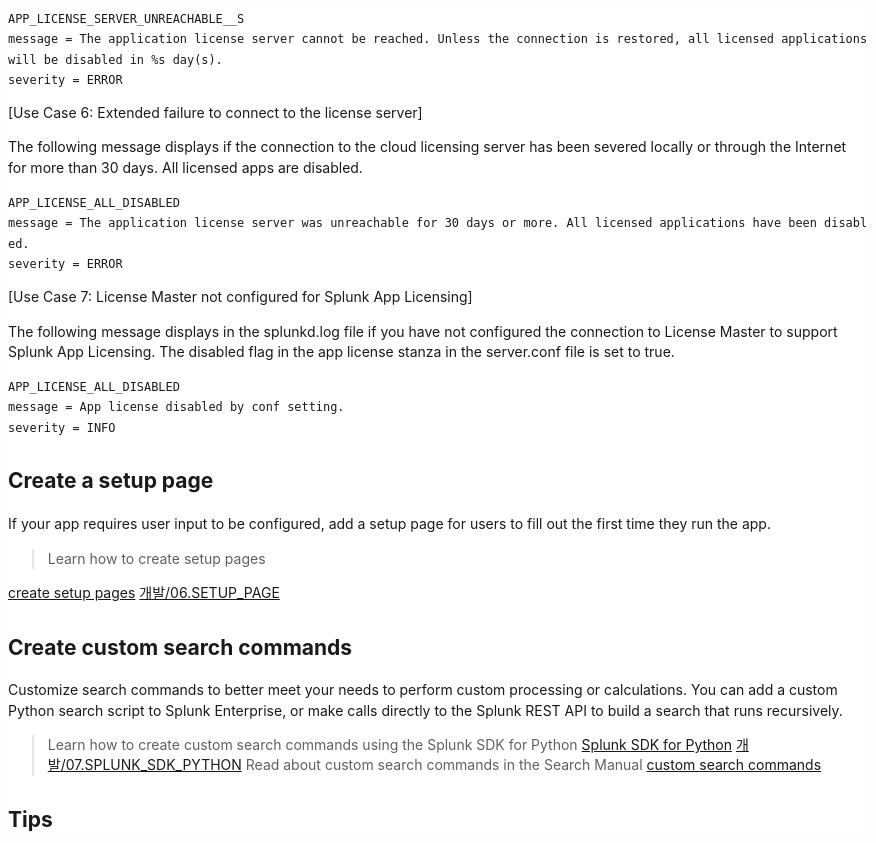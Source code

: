 ```properties
APP_LICENSE_SERVER_UNREACHABLE__S
message = The application license server cannot be reached. Unless the connection is restored, all licensed applications will be disabled in %s day(s).
severity = ERROR
```

[Use Case 6: Extended failure to connect to the license server]

The following message displays if the connection to the cloud licensing server has been severed locally or through the Internet for more than 30 days. All licensed apps are disabled.

```properties
APP_LICENSE_ALL_DISABLED
message = The application license server was unreachable for 30 days or more. All licensed applications have been disabled.
severity = ERROR
```

[Use Case 7: License Master not configured for Splunk App Licensing]

The following message displays in the splunkd.log file if you have not configured the connection to License Master to support Splunk App Licensing. The disabled flag in the app license stanza in the server.conf file is set to true.

```properties
APP_LICENSE_ALL_DISABLED
message = App license disabled by conf setting.
severity = INFO
```

## Create a setup page

If your app requires user input to be configured, add a setup page for users to fill out the first time they run the app.

> Learn how to create setup pages

[create setup pages](http://dev.splunk.com/view/setup-page/SP-CAAAE8U)
[개발/06.SETUP_PAGE](../../개발/06.SETUP_PAGE/create_setuppage.md)

## Create custom search commands

Customize search commands to better meet your needs to perform custom processing or calculations. You can add a custom Python search script to Splunk Enterprise, or make calls directly to the Splunk REST API to build a search that runs recursively.

> Learn how to create custom search commands using the Splunk SDK for Python
[Splunk SDK for Python](http://dev.splunk.com/view/SP-CAAAEU2)
[개발/07.SPLUNK_SDK_PYTHON](../../개발/07.SPLUNK_SDK_PYTHON/splunk_sdk_for_python.md)
> Read about custom search commands in the Search Manual
[custom search commands](http://docs.splunk.com/Documentation/Splunk/latest/Search/Aboutcustomsearchcommands)

## Tips
